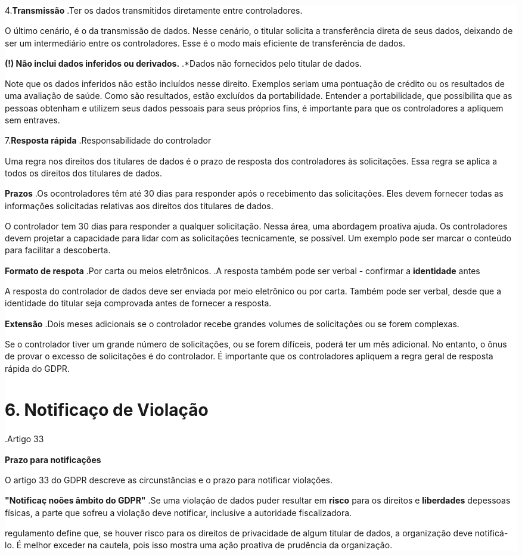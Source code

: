 4.**Transmissão**
.Ter os dados transmitidos diretamente entre controladores.

O último cenário, é o da transmissão de dados. Nesse cenário, o titular solicita a transferência direta de seus dados, deixando de ser um intermediário entre os controladores. Esse é o modo mais eficiente de transferência de dados. 

**(!) Não inclui dados inferidos ou derivados.**
.*Dados não fornecidos pelo titular de dados.

Note que os dados inferidos não estão incluídos nesse direito. Exemplos seriam uma pontuação de crédito ou os resultados de uma avaliação de saúde. Como são resultados, estão excluídos da portabilidade. Entender a portabilidade, que possibilita que as pessoas obtenham e utilizem seus dados pessoais para seus próprios fins, é importante para que os controladores a apliquem sem entraves.

7.**Resposta rápida**
.Responsabilidade do controlador

Uma regra nos direitos dos titulares de dados é o prazo de resposta dos controladores às solicitações. Essa regra se aplica a todos os direitos dos titulares de dados. 

**Prazos**
.Os ocontroladores têm até 30 dias para responder após o recebimento das solicitações. Eles devem fornecer todas as informações solicitadas relativas aos direitos dos titulares de dados.

O controlador tem 30 dias para responder a qualquer solicitação. Nessa área, uma abordagem proativa ajuda. Os controladores devem projetar a capacidade para lidar com as solicitações tecnicamente, se possível. Um exemplo pode ser marcar o conteúdo para facilitar a descoberta. 

**Formato de respota**
.Por carta ou meios eletrônicos.
.A resposta também pode ser verbal - confirmar a **identidade** antes

A resposta do controlador de dados deve ser enviada por meio eletrônico ou por carta. Também pode ser verbal, desde que a identidade do titular seja comprovada antes de fornecer a resposta. 

**Extensão**
.Dois meses adicionais se o controlador recebe grandes volumes de solicitações ou se forem complexas.

Se o controlador tiver um grande número de solicitações, ou se forem difíceis, poderá ter um mês adicional. No entanto, o ônus de provar o excesso de solicitações é do controlador. É importante que os controladores apliquem a regra geral de resposta rápida do GDPR.

# 6. Notificaço de Violação
.Artigo 33

**Prazo para notificações**

O artigo 33 do GDPR descreve as circunstâncias e o prazo para notificar violações. 

**"Notificaç noões âmbito do GDPR"**
.Se uma violação de dados puder resultar em **risco** para os direitos e **liberdades** depessoas físicas, a parte que sofreu a violação deve notificar, inclusive a autoridade fiscalizadora.

 regulamento define que, se houver risco para os direitos de privacidade de algum titular de dados, a organização deve notificá-lo. É melhor exceder na cautela, pois isso mostra uma ação proativa de prudência da organização. 
 